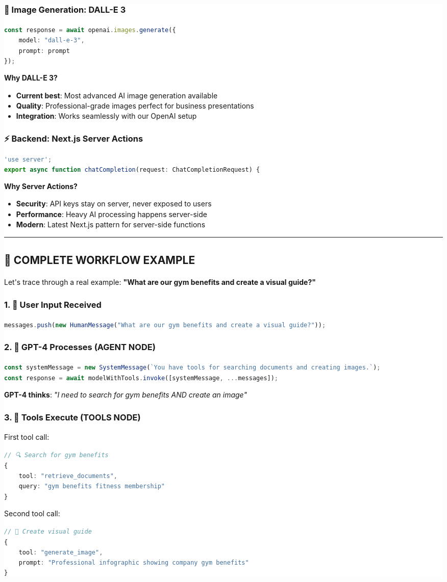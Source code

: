 ### **🎨 Image Generation: DALL-E 3**
```typescript
const response = await openai.images.generate({
    model: "dall-e-3",
    prompt: prompt
});
```
**Why DALL-E 3?**
- **Current best**: Most advanced AI image generation available
- **Quality**: Professional-grade images perfect for business presentations
- **Integration**: Works seamlessly with our OpenAI setup

### **⚡ Backend: Next.js Server Actions**
```typescript
'use server';
export async function chatCompletion(request: ChatCompletionRequest) {
```
**Why Server Actions?**
- **Security**: API keys stay on server, never exposed to users
- **Performance**: Heavy AI processing happens server-side
- **Modern**: Latest Next.js pattern for server-side functions

---

## 🔄 COMPLETE WORKFLOW EXAMPLE

Let's trace through a real example: **"What are our gym benefits and create a visual guide?"**

### **1. 🏁 User Input Received**
```typescript
messages.push(new HumanMessage("What are our gym benefits and create a visual guide?"));
```

### **2. 🧠 GPT-4 Processes (AGENT NODE)**
```typescript
const systemMessage = new SystemMessage(`You have tools for searching documents and creating images.`);
const response = await modelWithTools.invoke([systemMessage, ...messages]);
```
**GPT-4 thinks**: *"I need to search for gym benefits AND create an image"*

### **3. 🔧 Tools Execute (TOOLS NODE)**
First tool call:
```typescript
// 🔍 Search for gym benefits
{
    tool: "retrieve_documents",
    query: "gym benefits fitness membership"
}
```
Second tool call:
```typescript
// 🎨 Create visual guide
{
    tool: "generate_image", 
    prompt: "Professional infographic showing company gym benefits"
}
```
